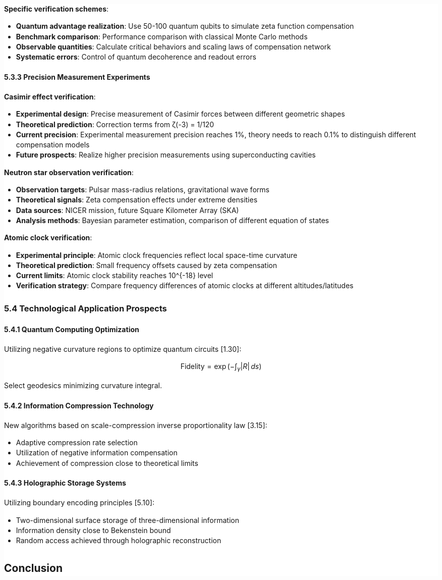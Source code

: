 **Specific verification schemes**:
- **Quantum advantage realization**: Use 50-100 quantum qubits to simulate zeta function compensation
- **Benchmark comparison**: Performance comparison with classical Monte Carlo methods
- **Observable quantities**: Calculate critical behaviors and scaling laws of compensation network
- **Systematic errors**: Control of quantum decoherence and readout errors

#### 5.3.3 Precision Measurement Experiments

**Casimir effect verification**:
- **Experimental design**: Precise measurement of Casimir forces between different geometric shapes
- **Theoretical prediction**: Correction terms from ζ(-3) = 1/120
- **Current precision**: Experimental measurement precision reaches 1%, theory needs to reach 0.1% to distinguish different compensation models
- **Future prospects**: Realize higher precision measurements using superconducting cavities

**Neutron star observation verification**:
- **Observation targets**: Pulsar mass-radius relations, gravitational wave forms
- **Theoretical signals**: Zeta compensation effects under extreme densities
- **Data sources**: NICER mission, future Square Kilometer Array (SKA)
- **Analysis methods**: Bayesian parameter estimation, comparison of different equation of states

**Atomic clock verification**:
- **Experimental principle**: Atomic clock frequencies reflect local space-time curvature
- **Theoretical prediction**: Small frequency offsets caused by zeta compensation
- **Current limits**: Atomic clock stability reaches 10^{-18} level
- **Verification strategy**: Compare frequency differences of atomic clocks at different altitudes/latitudes

### 5.4 Technological Application Prospects

#### 5.4.1 Quantum Computing Optimization

Utilizing negative curvature regions to optimize quantum circuits [1.30]:

$$\text{Fidelity} = \exp\left(-\int_{\gamma} |R| \, ds\right)$$

Select geodesics minimizing curvature integral.

#### 5.4.2 Information Compression Technology

New algorithms based on scale-compression inverse proportionality law [3.15]:
- Adaptive compression rate selection
- Utilization of negative information compensation
- Achievement of compression close to theoretical limits

#### 5.4.3 Holographic Storage Systems

Utilizing boundary encoding principles [5.10]:
- Two-dimensional surface storage of three-dimensional information
- Information density close to Bekenstein bound
- Random access achieved through holographic reconstruction

## Conclusion
